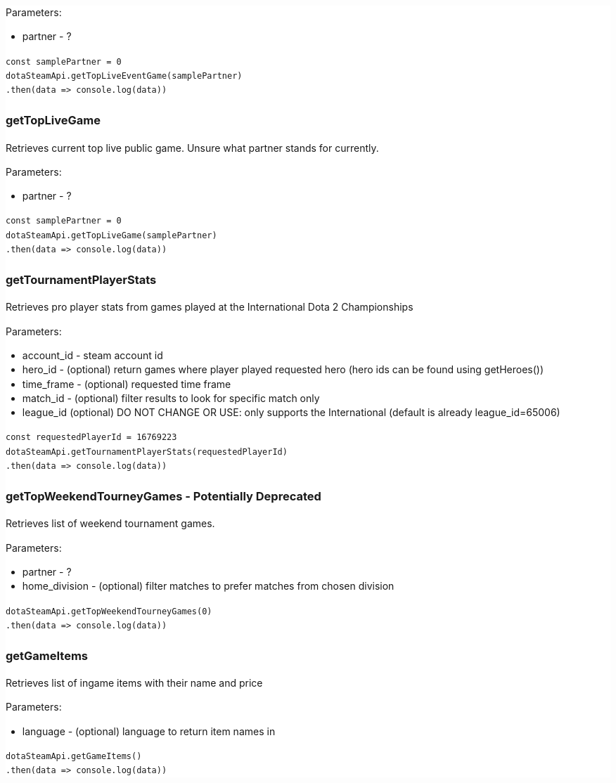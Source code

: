 Parameters:
* partner - ?
```
const samplePartner = 0
dotaSteamApi.getTopLiveEventGame(samplePartner)
.then(data => console.log(data))
```

### getTopLiveGame
Retrieves current top live public game. Unsure what partner stands for currently.

Parameters:
* partner - ?
```
const samplePartner = 0
dotaSteamApi.getTopLiveGame(samplePartner)
.then(data => console.log(data))
```

### getTournamentPlayerStats
Retrieves pro player stats from games played at the International Dota 2 Championships

Parameters:
* account_id - steam account id
* hero_id - (optional) return games where player played requested hero (hero ids can be found using getHeroes())
* time_frame - (optional) requested time frame
* match_id - (optional) filter results to look for specific match only
* league_id (optional) DO NOT CHANGE OR USE: only supports the International (default is already league_id=65006)
```
const requestedPlayerId = 16769223
dotaSteamApi.getTournamentPlayerStats(requestedPlayerId)
.then(data => console.log(data))
```

### getTopWeekendTourneyGames - Potentially Deprecated
Retrieves list of weekend tournament games.

Parameters:
* partner - ?
* home_division - (optional) filter matches to prefer matches from chosen division
```
dotaSteamApi.getTopWeekendTourneyGames(0)
.then(data => console.log(data))
```

### getGameItems 
Retrieves list of ingame items with their name and price

Parameters:
* language - (optional) language to return item names in
```
dotaSteamApi.getGameItems()
.then(data => console.log(data))
```
